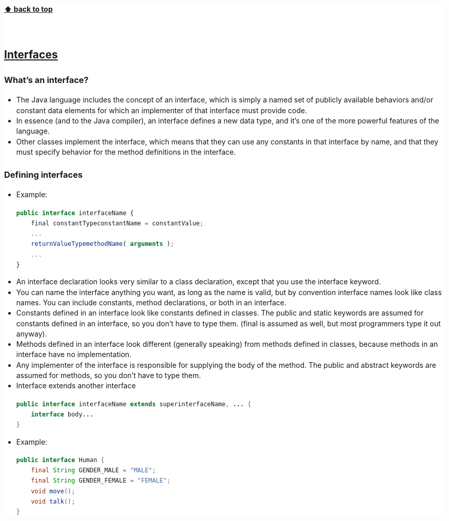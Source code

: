 
**[⬆ back to top](#list-of-contents)**

<br />

## [Interfaces](https://developer.ibm.com/tutorials/j-intermed/) <span id="content-2"></span>

### What’s an interface?
- The Java language includes the concept of an interface, which is simply a named set of publicly available behaviors and/or constant data elements for which an implementer of that interface must provide code.
- In essence (and to the Java compiler), an interface defines a new data type, and it’s one of the more powerful features of the language.
- Other classes implement the interface, which means that they can use any constants in that interface by name, and that they must specify behavior for the method definitions in the interface.

### Defining interfaces
- Example:
  ```javascript
  public interface interfaceName {
      final constantTypeconstantName = constantValue;
      ...
      returnValueTypemethodName( arguments );
      ...
  }
  ```
- An interface declaration looks very similar to a class declaration, except that you use the interface keyword.
- You can name the interface anything you want, as long as the name is valid, but by convention interface names look like class names. You can include constants, method declarations, or both in an interface.
- Constants defined in an interface look like constants defined in classes. The public and static keywords are assumed for constants defined in an interface, so you don’t have to type them. (final is assumed as well, but most programmers type it out anyway).
- Methods defined in an interface look different (generally speaking) from methods defined in classes, because methods in an interface have no implementation.
- Any implementer of the interface is responsible for supplying the body of the method. The public and abstract keywords are assumed for methods, so you don’t have to type them.
- Interface extends another interface
  ```java
  public interface interfaceName extends superinterfaceName, ... {
      interface body...
  }
  ```
- Example:
  ```java
  public interface Human {
      final String GENDER_MALE = "MALE";
      final String GENDER_FEMALE = "FEMALE";
      void move();
      void talk();
  }
  ```
